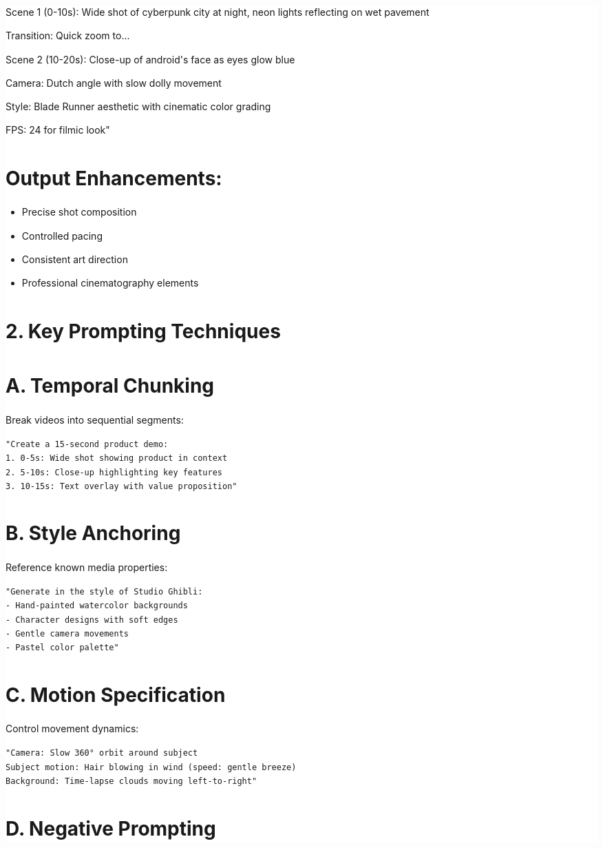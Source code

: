 Scene 1 (0-10s): Wide shot of cyberpunk city at night, neon lights reflecting on wet pavement

Transition: Quick zoom to...

Scene 2 (10-20s): Close-up of android's face as eyes glow blue

Camera: Dutch angle with slow dolly movement

Style: Blade Runner aesthetic with cinematic color grading

FPS: 24 for filmic look"

# Output Enhancements:

- Precise shot composition

- Controlled pacing

- Consistent art direction

- Professional cinematography elements

# 2. Key Prompting Techniques

# A. Temporal Chunking

Break videos into sequential segments:

    "Create a 15-second product demo:  
    1. 0-5s: Wide shot showing product in context  
    2. 5-10s: Close-up highlighting key features  
    3. 10-15s: Text overlay with value proposition"

# B. Style Anchoring

Reference known media properties:

    "Generate in the style of Studio Ghibli:  
    - Hand-painted watercolor backgrounds  
    - Character designs with soft edges  
    - Gentle camera movements  
    - Pastel color palette"

# C. Motion Specification

Control movement dynamics:

    "Camera: Slow 360° orbit around subject  
    Subject motion: Hair blowing in wind (speed: gentle breeze)  
    Background: Time-lapse clouds moving left-to-right"


# D. Negative Prompting

